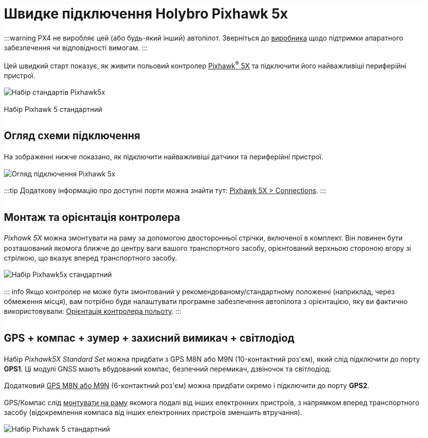 # Швидке підключення Holybro Pixhawk 5x

:::warning PX4 не виробляє цей (або будь-який інший) автопілот. Зверніться до [виробника](https://holybro.com/) щодо підтримки апаратного забезпечення чи відповідності вимогам.
:::

Цей швидкий старт показує, як живити польовий контролер [Pixhawk<sup>&reg;</sup> 5X](../flight_controller/pixhawk5x.md) та підключити його найважливіші периферійні пристрої.

<img src="../../assets/flight_controller/pixhawk5x/pixhawk5x_standard_set.jpg" width="520px" title="Набір стандартів Pixhawk5x" />

Набір Pixhawk 5 стандартний

## Огляд схеми підключення

На зображенні нижче показано, як підключити найважливіші датчики та периферійні пристрої.

![Огляд підключення Pixhawk 5x](../../assets/flight_controller/pixhawk5x/pixhawk5x_wiring_diagram.jpg)

:::tip
Додаткову інформацію про доступні порти можна знайти тут: [Pixhawk 5X > Connections](../flight_controller/pixhawk5x.md#connections).
:::

## Монтаж та орієнтація контролера

_Pixhawk 5X_ можна змонтувати на раму за допомогою двосторонньої стрічки, включеної в комплект. Він повинен бути розташований якомога ближче до центру ваги вашого транспортного засобу, орієнтований верхньою стороною вгору зі стрілкою, що вказує вперед транспортного засобу.

<img src="../../assets/flight_controller/pixhawk5x/pixhawk5x_vehicle_front1.jpg" width="400px" title="Набір Pixhawk5x стандартний" />

::: info Якщо контролер не може бути змонтований у рекомендованому/стандартному положенні (наприклад, через обмеження місця), вам потрібно буде налаштувати програмне забезпечення автопілота з орієнтацією, яку ви фактично використовували: [Орієнтація контролера польоту](../config/flight_controller_orientation.md).
:::

## GPS + компас + зумер + захисний вимикач + світлодіод

Набір _Pixhawk5X Standard Set_ можна придбати з GPS M8N або M9N (10-контактний роз'єм), який слід підключити до порту **GPS1**. Ці модулі GNSS мають вбудований компас, безпечний перемикач, дзвіночок та світлодіод.

Додатковий [GPS M8N або M9N](https://holybro.com/collections/gps) (6-контактний роз'єм) можна придбати окремо і підключити до порту **GPS2**.

GPS/Компас слід [монтувати на раму](../assembly/mount_gps_compass.md) якомога подалі від інших електронних пристроїв, з напрямком вперед транспортного засобу (відокремлення компаса від інших електронних пристроїв зменшить втручання).

<img src="../../assets/flight_controller/pixhawk5x/pixhawk5x_gps_front.jpg" width="200px" title="Набір Pixhawk 5 стандартний" />

